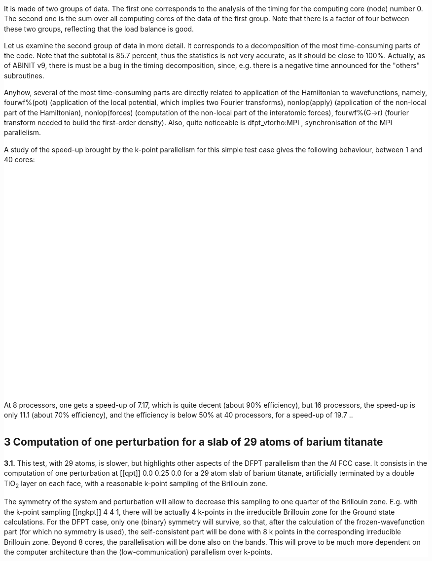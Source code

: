 It is made of two groups of data. The first one corresponds to the analysis of
the timing for the computing core (node) number 0. The second one is the sum
over all computing cores of the data of the first group. Note that there is a
factor of four between these two groups, reflecting that the load balance is good.

Let us examine the second group of data in more detail. It corresponds to a
decomposition of the most time-consuming parts of the code. Note that the
subtotal is 85.7 percent, thus the statistics is not very accurate, as it should be close to 100%.
Actually, as of ABINIT v9, there is must be a bug in the timing decomposition, since, 
e.g. there is a negative time announced for the "others" subroutines.

Anyhow, several of the most time-consuming parts are directly related to application of the Hamiltonian to wavefunctions,
namely, fourwf%(pot) (application of the local potential, which implies two Fourier transforms), nonlop(apply) 
(application of the non-local part of the Hamiltonian), nonlop(forces) (computation of the non-local part of the
interatomic forces), fourwf%(G->r) (fourier transform needed to build the first-order density). Also, quite noticeable
is dfpt_vtorho:MPI , synchronisation of the MPI parallelism. 

A study of the speed-up brought by the k-point parallelism for this simple test case
gives the following behaviour, between 1 and 40 cores:

<div id="plotly_plot" style="width:90%;height:450px;"></div>
<script>
$(function() {
    Plotly.newPlot(document.getElementById('plotly_plot'), 
        [{ x: [1, 2, 4, 6, 8, 12, 16, 24, 32, 40], y: [1, 2, 4, 6, 8, 12, 16, 24, 32, 40], name: 'Ideal'},
         { x: [1, 2, 4, 6, 8, 12, 16, 24, 32, 40], y: [1, 1.92, 3.75, 5.50, 7.17, 9.34, 11.1, 14.4, 17.8, 19.7], name: 'Observed' }], 
        { title: "Parallel speed-up", 
          xaxis: {title:'Number of cores'} }
    );
});
</script>

At 8 processors, one gets a speed-up of 7.17, which is quite decent (about 90% efficiency),
but 16 processors, the speed-up is only 11.1 (about 70% efficiency), and the efficiency is below 50% at 40 processors,
for a speed-up of 19.7 ..

## 3 Computation of one perturbation for a slab of 29 atoms of barium titanate

**3.1.** This test, with 29 atoms, is slower, but highlights other aspects 
of the DFPT parallelism than the Al FCC case. 
It consists in the computation of one perturbation at [[qpt]] 0.0 0.25
0.0 for a 29 atom slab of barium titanate, artificially terminated by a double
TiO<sub>2</sub> layer on each face, with a reasonable k-point sampling of the Brillouin zone.

The symmetry of the system and perturbation will allow to decrease this
sampling to one quarter of the Brillouin zone. E.g. with the k-point sampling
[[ngkpt]] 4 4 1, there will be actually 4 k-points in the irreducible Brillouin
zone for the Ground state calculations. For the DFPT case, only one (binary) symmetry
will survive, so that, after the calculation of the frozen-wavefunction part
(for which no symmetry is used), the self-consistent part will be done with 8
k points in the corresponding irreducible Brillouin zone. Beyond 8 cores, the parallelisation
will be done also on the bands. This will prove to be much more dependent
on the computer architecture than the (low-communication) parallelism over k-points.
